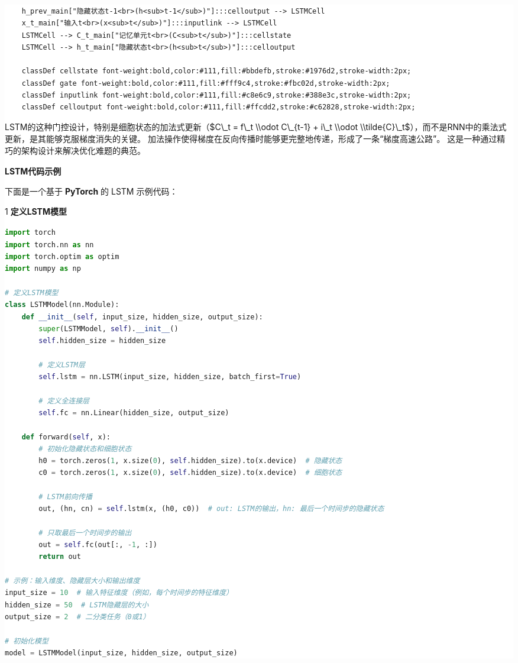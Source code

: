 ```mermaid
    h_prev_main["隐藏状态t-1<br>(h<sub>t-1</sub>)"]:::celloutput --> LSTMCell
    x_t_main["输入t<br>(x<sub>t</sub>)"]:::inputlink --> LSTMCell
    LSTMCell --> C_t_main["记忆单元t<br>(C<sub>t</sub>)"]:::cellstate
    LSTMCell --> h_t_main["隐藏状态t<br>(h<sub>t</sub>)"]:::celloutput

    classDef cellstate font-weight:bold,color:#111,fill:#bbdefb,stroke:#1976d2,stroke-width:2px;
    classDef gate font-weight:bold,color:#111,fill:#fff9c4,stroke:#fbc02d,stroke-width:2px;
    classDef inputlink font-weight:bold,color:#111,fill:#c8e6c9,stroke:#388e3c,stroke-width:2px;
    classDef celloutput font-weight:bold,color:#111,fill:#ffcdd2,stroke:#c62828,stroke-width:2px;
```

LSTM的这种门控设计，特别是细胞状态的加法式更新（$C\_t = f\_t \\odot C\_{t-1} + i\_t \\odot \\tilde{C}\_t$），而不是RNN中的乘法式更新，是其能够克服梯度消失的关键。 加法操作使得梯度在反向传播时能够更完整地传递，形成了一条“梯度高速公路”。 这是一种通过精巧的架构设计来解决优化难题的典范。

**LSTM代码示例**

下面是一个基于 **PyTorch** 的 LSTM 示例代码：

1 **定义LSTM模型**

```python
import torch
import torch.nn as nn
import torch.optim as optim
import numpy as np

# 定义LSTM模型
class LSTMModel(nn.Module):
    def __init__(self, input_size, hidden_size, output_size):
        super(LSTMModel, self).__init__()
        self.hidden_size = hidden_size

        # 定义LSTM层
        self.lstm = nn.LSTM(input_size, hidden_size, batch_first=True)

        # 定义全连接层
        self.fc = nn.Linear(hidden_size, output_size)

    def forward(self, x):
        # 初始化隐藏状态和细胞状态
        h0 = torch.zeros(1, x.size(0), self.hidden_size).to(x.device)  # 隐藏状态
        c0 = torch.zeros(1, x.size(0), self.hidden_size).to(x.device)  # 细胞状态

        # LSTM前向传播
        out, (hn, cn) = self.lstm(x, (h0, c0))  # out: LSTM的输出，hn: 最后一个时间步的隐藏状态

        # 只取最后一个时间步的输出
        out = self.fc(out[:, -1, :])
        return out

# 示例：输入维度、隐藏层大小和输出维度
input_size = 10  # 输入特征维度（例如，每个时间步的特征维度）
hidden_size = 50  # LSTM隐藏层的大小
output_size = 2  # 二分类任务（0或1）

# 初始化模型
model = LSTMModel(input_size, hidden_size, output_size)
```
